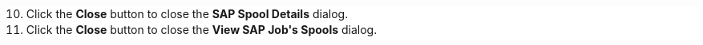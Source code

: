 10. Click the **Close** button to close the **SAP Spool Details**
    dialog.
11. Click the **Close** button to close the **View SAP Job's Spools**
    dialog.
